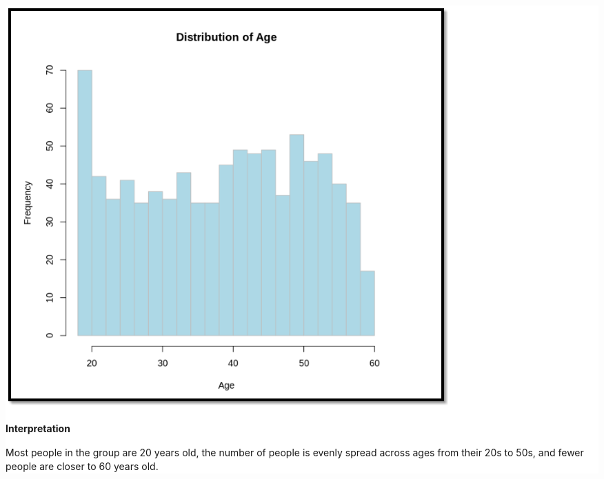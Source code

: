 

![](Aspose.Words.d03dc9ac-4d3d-43be-a9db-3ee04612dbe5.010.png)

**Interpretation** 

Most people in the group are 20 years old, the number of people is evenly spread across ages from their 20s to 50s, and fewer people are closer to 60 years old.
